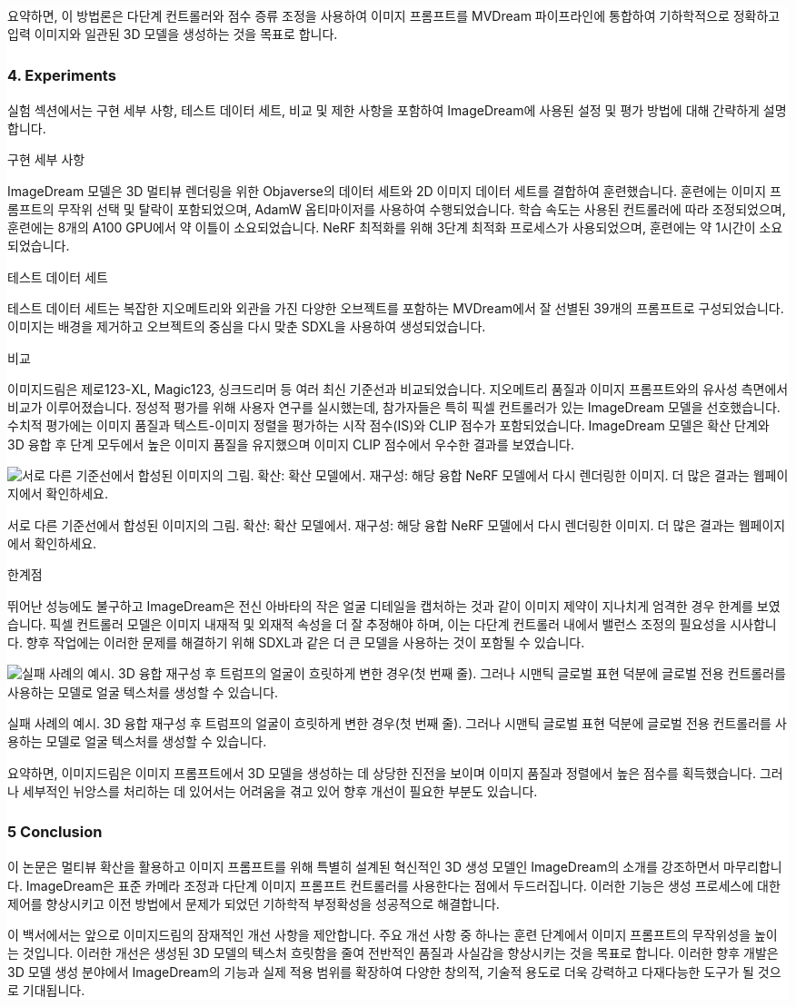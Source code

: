 요약하면, 이 방법론은 다단계 컨트롤러와 점수 증류 조정을 사용하여 이미지 프롬프트를 MVDream 파이프라인에 통합하여 기하학적으로 정확하고 입력 이미지와 일관된 3D 모델을 생성하는 것을 목표로 합니다.

### 4. Experiments

실험 섹션에서는 구현 세부 사항, 테스트 데이터 세트, 비교 및 제한 사항을 포함하여 ImageDream에 사용된 설정 및 평가 방법에 대해 간략하게 설명합니다.

구현 세부 사항

ImageDream 모델은 3D 멀티뷰 렌더링을 위한 Objaverse의 데이터 세트와 2D 이미지 데이터 세트를 결합하여 훈련했습니다. 훈련에는 이미지 프롬프트의 무작위 선택 및 탈락이 포함되었으며, AdamW 옵티마이저를 사용하여 수행되었습니다. 학습 속도는 사용된 컨트롤러에 따라 조정되었으며, 훈련에는 8개의 A100 GPU에서 약 이틀이 소요되었습니다. NeRF 최적화를 위해 3단계 최적화 프로세스가 사용되었으며, 훈련에는 약 1시간이 소요되었습니다.

테스트 데이터 세트

테스트 데이터 세트는 복잡한 지오메트리와 외관을 가진 다양한 오브젝트를 포함하는 MVDream에서 잘 선별된 39개의 프롬프트로 구성되었습니다. 이미지는 배경을 제거하고 오브젝트의 중심을 다시 맞춘 SDXL을 사용하여 생성되었습니다.

비교

이미지드림은 제로123-XL, Magic123, 싱크드리머 등 여러 최신 기준선과 비교되었습니다. 지오메트리 품질과 이미지 프롬프트와의 유사성 측면에서 비교가 이루어졌습니다. 정성적 평가를 위해 사용자 연구를 실시했는데, 참가자들은 특히 픽셀 컨트롤러가 있는 ImageDream 모델을 선호했습니다. 수치적 평가에는 이미지 품질과 텍스트-이미지 정렬을 평가하는 시작 점수(IS)와 CLIP 점수가 포함되었습니다. ImageDream 모델은 확산 단계와 3D 융합 후 단계 모두에서 높은 이미지 품질을 유지했으며 이미지 CLIP 점수에서 우수한 결과를 보였습니다.

![서로 다른 기준선에서 합성된 이미지의 그림. 확산: 확산 모델에서. 재구성: 해당 융합 NeRF 모델에서 다시 렌더링한 이미지. 더 많은 결과는 웹페이지에서 확인하세요.](ImageDream%20Image-Prompt%20Multi-view%20Diffusion%20for%203%205c85d3d57f1c46148f4f4df95961596e/Untitled%205.png)

서로 다른 기준선에서 합성된 이미지의 그림. 확산: 확산 모델에서. 재구성: 해당 융합 NeRF 모델에서 다시 렌더링한 이미지. 더 많은 결과는 웹페이지에서 확인하세요.

한계점

뛰어난 성능에도 불구하고 ImageDream은 전신 아바타의 작은 얼굴 디테일을 캡처하는 것과 같이 이미지 제약이 지나치게 엄격한 경우 한계를 보였습니다. 픽셀 컨트롤러 모델은 이미지 내재적 및 외재적 속성을 더 잘 추정해야 하며, 이는 다단계 컨트롤러 내에서 밸런스 조정의 필요성을 시사합니다. 향후 작업에는 이러한 문제를 해결하기 위해 SDXL과 같은 더 큰 모델을 사용하는 것이 포함될 수 있습니다.

![실패 사례의 예시. 3D 융합 재구성 후 트럼프의 얼굴이 흐릿하게 변한 경우(첫 번째 줄). 그러나 시맨틱 글로벌 표현 덕분에 글로벌 전용 컨트롤러를 사용하는 모델로 얼굴 텍스처를 생성할 수 있습니다.](ImageDream%20Image-Prompt%20Multi-view%20Diffusion%20for%203%205c85d3d57f1c46148f4f4df95961596e/Untitled%206.png)

실패 사례의 예시. 3D 융합 재구성 후 트럼프의 얼굴이 흐릿하게 변한 경우(첫 번째 줄). 그러나 시맨틱 글로벌 표현 덕분에 글로벌 전용 컨트롤러를 사용하는 모델로 얼굴 텍스처를 생성할 수 있습니다.

요약하면, 이미지드림은 이미지 프롬프트에서 3D 모델을 생성하는 데 상당한 진전을 보이며 이미지 품질과 정렬에서 높은 점수를 획득했습니다. 그러나 세부적인 뉘앙스를 처리하는 데 있어서는 어려움을 겪고 있어 향후 개선이 필요한 부분도 있습니다.

### 5 Conclusion

이 논문은 멀티뷰 확산을 활용하고 이미지 프롬프트를 위해 특별히 설계된 혁신적인 3D 생성 모델인 ImageDream의 소개를 강조하면서 마무리합니다. ImageDream은 표준 카메라 조정과 다단계 이미지 프롬프트 컨트롤러를 사용한다는 점에서 두드러집니다. 이러한 기능은 생성 프로세스에 대한 제어를 향상시키고 이전 방법에서 문제가 되었던 기하학적 부정확성을 성공적으로 해결합니다.

이 백서에서는 앞으로 이미지드림의 잠재적인 개선 사항을 제안합니다. 주요 개선 사항 중 하나는 훈련 단계에서 이미지 프롬프트의 무작위성을 높이는 것입니다. 이러한 개선은 생성된 3D 모델의 텍스처 흐릿함을 줄여 전반적인 품질과 사실감을 향상시키는 것을 목표로 합니다. 이러한 향후 개발은 3D 모델 생성 분야에서 ImageDream의 기능과 실제 적용 범위를 확장하여 다양한 창의적, 기술적 용도로 더욱 강력하고 다재다능한 도구가 될 것으로 기대됩니다.